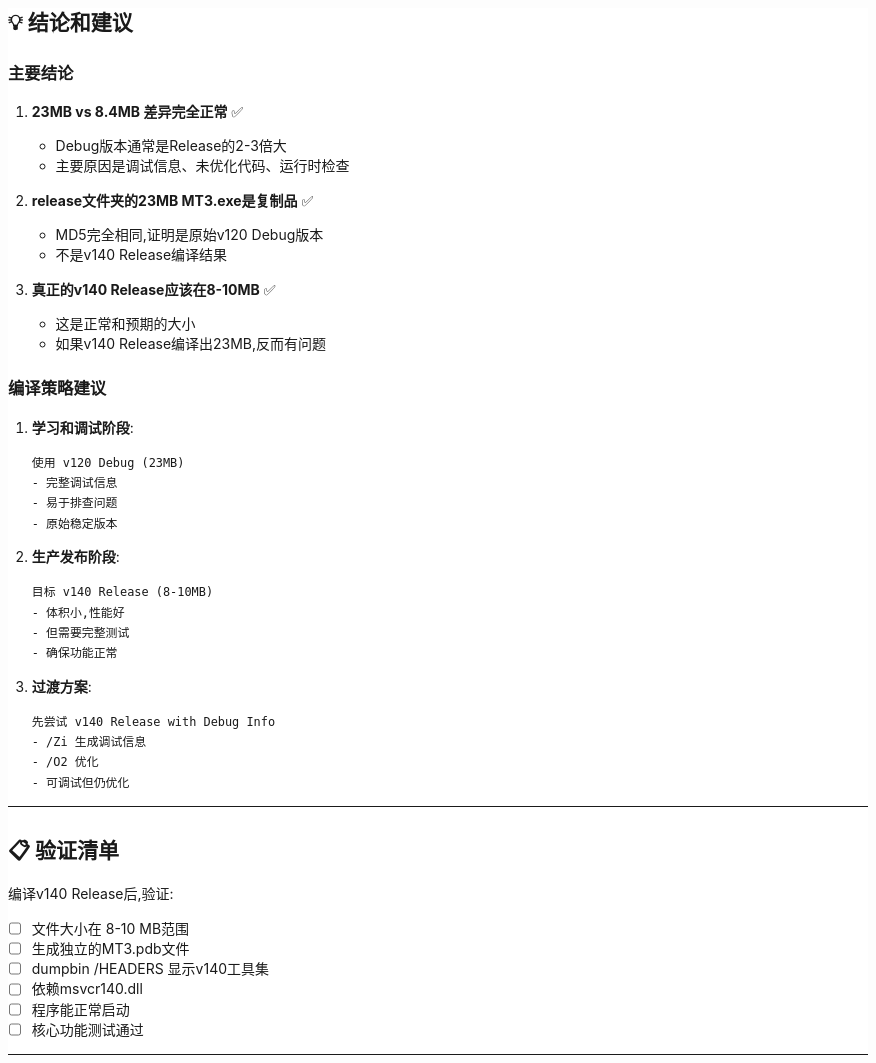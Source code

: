 
## 💡 结论和建议

### 主要结论

1. **23MB vs 8.4MB 差异完全正常** ✅
   - Debug版本通常是Release的2-3倍大
   - 主要原因是调试信息、未优化代码、运行时检查

2. **release文件夹的23MB MT3.exe是复制品** ✅
   - MD5完全相同,证明是原始v120 Debug版本
   - 不是v140 Release编译结果

3. **真正的v140 Release应该在8-10MB** ✅
   - 这是正常和预期的大小
   - 如果v140 Release编译出23MB,反而有问题

### 编译策略建议

1. **学习和调试阶段**:
   ```
   使用 v120 Debug (23MB)
   - 完整调试信息
   - 易于排查问题
   - 原始稳定版本
   ```

2. **生产发布阶段**:
   ```
   目标 v140 Release (8-10MB)
   - 体积小,性能好
   - 但需要完整测试
   - 确保功能正常
   ```

3. **过渡方案**:
   ```
   先尝试 v140 Release with Debug Info
   - /Zi 生成调试信息
   - /O2 优化
   - 可调试但仍优化
   ```

---

## 📋 验证清单

编译v140 Release后,验证:

- [ ] 文件大小在 8-10 MB范围
- [ ] 生成独立的MT3.pdb文件
- [ ] dumpbin /HEADERS 显示v140工具集
- [ ] 依赖msvcr140.dll
- [ ] 程序能正常启动
- [ ] 核心功能测试通过

---